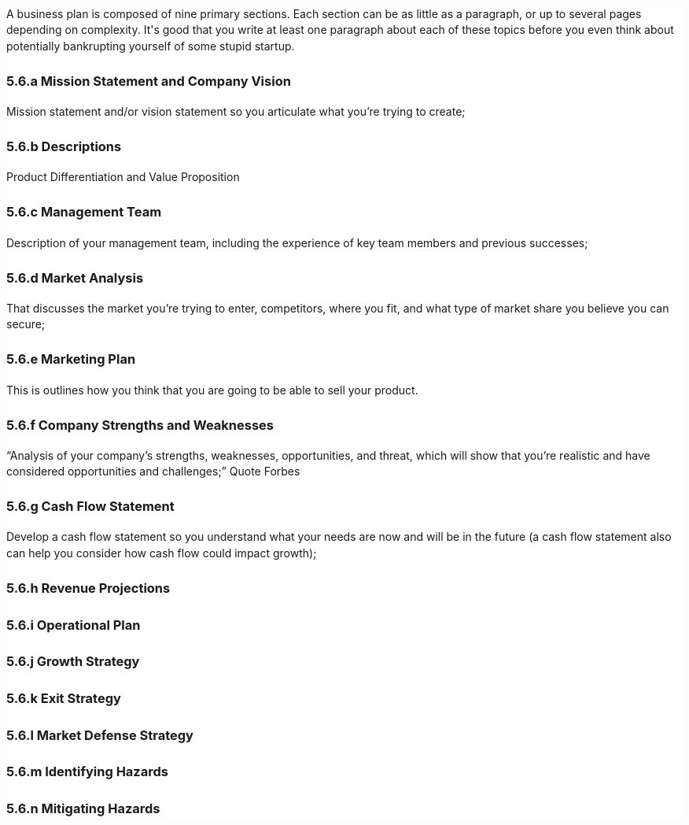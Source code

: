 A business plan is composed of nine primary sections. Each section can be as little as a paragraph, or up to several pages depending on complexity. It's good that you write at least one paragraph about each of these topics before you even think about potentially bankrupting yourself of some stupid startup.

### 5.6.a Mission Statement and Company Vision

Mission statement and/or vision statement so you articulate what you’re trying to create;

### 5.6.b Descriptions

Product Differentiation and Value Proposition

### 5.6.c Management Team

Description of your management team, including the experience of key team members and previous successes;

### 5.6.d Market Analysis

That discusses the market you’re trying to enter, competitors, where you fit, and what type of market share you believe you can secure;

### 5.6.e Marketing Plan

This is outlines how you think that you are going to be able to sell your product.

### 5.6.f Company Strengths and Weaknesses

“Analysis of your company’s strengths, weaknesses, opportunities, and threat, which will show that you’re realistic and have considered opportunities and challenges;” Quote Forbes

### 5.6.g Cash Flow Statement

Develop a cash flow statement so you understand what your needs are now and will be in the future (a cash flow statement also can help you consider how cash flow could impact growth);

### 5.6.h Revenue Projections

### 5.6.i Operational Plan

### 5.6.j Growth Strategy

### 5.6.k Exit Strategy

### 5.6.l Market Defense Strategy

### 5.6.m Identifying Hazards

### 5.6.n Mitigating Hazards
